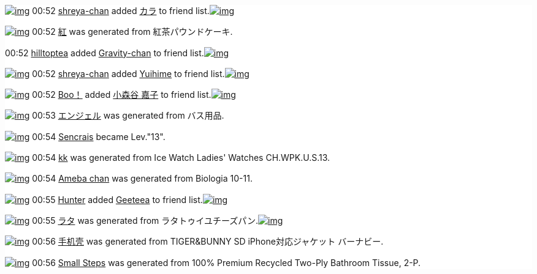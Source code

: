 [![img](http://img706.imageshack.us/img706/4833/fa3h.jpg)](http://www.barcodekanojo.com/user/423570/shreya-chan) 00:52 [shreya-chan](http://www.barcodekanojo.com/user/423570/shreya-chan) added [カラ](http://www.barcodekanojo.com/kanojo/956682/%E3%82%AB%E3%83%A9) to friend list.[![img](http://img854.imageshack.us/img854/6153/gwz2.png)](http://www.barcodekanojo.com/kanojo/956682/%E3%82%AB%E3%83%A9) 

[![img](http://img35.imageshack.us/img35/1649/covg.png)](http://www.barcodekanojo.com/kanojo/2799656/%E7%B4%85) 00:52 [紅](http://www.barcodekanojo.com/kanojo/2799656/%E7%B4%85) was generated from 紅茶パウンドケーキ.

00:52 [hilltoptea](http://www.barcodekanojo.com/user/438576/hilltoptea) added [Gravity-chan](http://www.barcodekanojo.com/kanojo/2626863/Gravity-chan) to friend list.[![img](http://img571.imageshack.us/img571/4/imo7.png)](http://www.barcodekanojo.com/kanojo/2626863/Gravity-chan) 

[![img](http://img706.imageshack.us/img706/4833/fa3h.jpg)](http://www.barcodekanojo.com/user/423570/shreya-chan) 00:52 [shreya-chan](http://www.barcodekanojo.com/user/423570/shreya-chan) added [Yuihime](http://www.barcodekanojo.com/kanojo/2728507/Yuihime) to friend list.[![img](http://img545.imageshack.us/img545/6133/p57z.png)](http://www.barcodekanojo.com/kanojo/2728507/Yuihime) 

[![img](http://img849.imageshack.us/img849/9092/7en9.jpg)](http://www.barcodekanojo.com/user/379848/Boo%EF%BC%81) 00:52 [Boo！](http://www.barcodekanojo.com/user/379848/Boo%EF%BC%81) added [小森谷 嘉子](http://www.barcodekanojo.com/kanojo/2612147/%E5%B0%8F%E6%A3%AE%E8%B0%B7%20%E5%98%89%E5%AD%90) to friend list.[![img](http://img607.imageshack.us/img607/6458/hu04.png)](http://www.barcodekanojo.com/kanojo/2612147/%E5%B0%8F%E6%A3%AE%E8%B0%B7%20%E5%98%89%E5%AD%90) 

[![img](http://img850.imageshack.us/img850/8487/6fgk.png)](http://www.barcodekanojo.com/kanojo/2799657/%E3%82%A8%E3%83%B3%E3%82%B8%E3%82%A7%E3%83%AB) 00:53 [エンジェル](http://www.barcodekanojo.com/kanojo/2799657/%E3%82%A8%E3%83%B3%E3%82%B8%E3%82%A7%E3%83%AB) was generated from バス用品.

[![img](http://img842.imageshack.us/img842/791/8v2o.jpg)](http://www.barcodekanojo.com/user/308875/Sencrais) 00:54 [Sencrais](http://www.barcodekanojo.com/user/308875/Sencrais) became Lev."13".

[![img](http://img839.imageshack.us/img839/152/0ziq.png)](http://www.barcodekanojo.com/kanojo/2799658/kk) 00:54 [kk](http://www.barcodekanojo.com/kanojo/2799658/kk) was generated from Ice Watch Ladies' Watches CH.WPK.U.S.13.

[![img](http://img690.imageshack.us/img690/950/s94b.png)](http://www.barcodekanojo.com/kanojo/2799659/Ameba%20chan) 00:54 [Ameba chan](http://www.barcodekanojo.com/kanojo/2799659/Ameba%20chan) was generated from Biologia 10-11.

[![img](http://img843.imageshack.us/img843/5238/f7q5.jpg)](http://www.barcodekanojo.com/user/398929/Hunter) 00:55 [Hunter](http://www.barcodekanojo.com/user/398929/Hunter) added [Geeteea](http://www.barcodekanojo.com/kanojo/2503134/Geeteea) to friend list.[![img](http://img36.imageshack.us/img36/4537/qifd.png)](http://www.barcodekanojo.com/kanojo/2503134/Geeteea) 

[![img](http://img30.imageshack.us/img30/2057/0l1i.png)](http://www.barcodekanojo.com/kanojo/2799660/%E3%83%A9%E3%82%BF) 00:55 [ラタ](http://www.barcodekanojo.com/kanojo/2799660/%E3%83%A9%E3%82%BF) was generated from ラタトゥイユチーズパン.[![img](http://img163.imageshack.us/img163/5360/1mum.jpg)](http://www.barcodekanojo.com/product_images/barcode/5370614/1392220472/%E3%83%A9%E3%82%BF%E3%83%88%E3%82%A5%E3%82%A4%E3%83%A6%E3%83%81%E3%83%BC%E3%82%BA%E3%83%91%E3%83%B3.jpg) 

[![img](http://img39.imageshack.us/img39/1856/mi12.png)](http://www.barcodekanojo.com/kanojo/2799661/%E6%89%8B%E6%9C%BA%E5%A3%B3) 00:56 [手机壳](http://www.barcodekanojo.com/kanojo/2799661/%E6%89%8B%E6%9C%BA%E5%A3%B3) was generated from TIGER&amp;BUNNY SD iPhone対応ジャケット バーナビー.

[![img](http://img30.imageshack.us/img30/850/wm1r.png)](http://www.barcodekanojo.com/kanojo/2799662/Small%20Steps) 00:56 [Small Steps](http://www.barcodekanojo.com/kanojo/2799662/Small%20Steps) was generated from 100% Premium Recycled Two-Ply Bathroom Tissue, 2-P.
